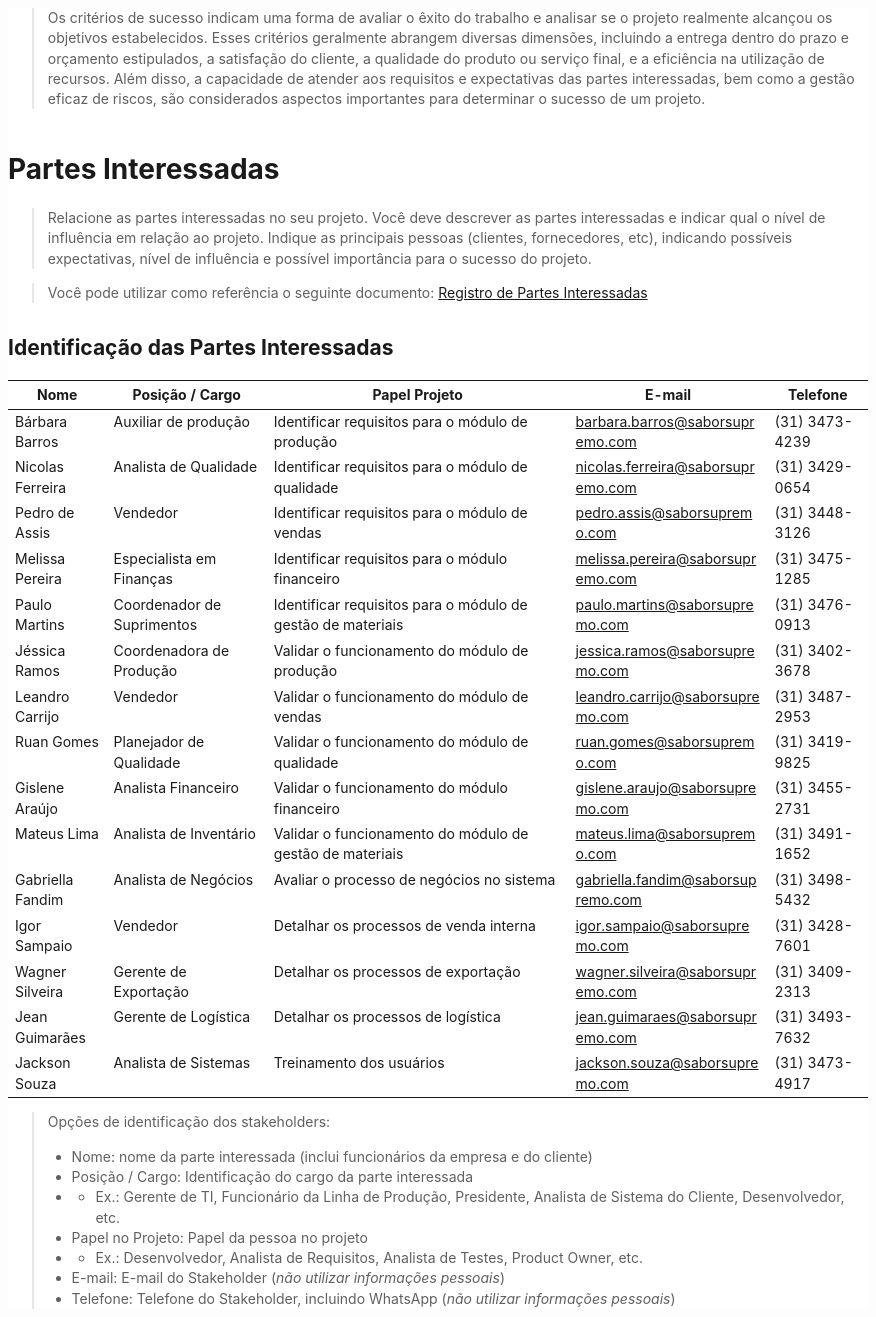 > Os critérios de sucesso indicam uma forma de avaliar o êxito do trabalho e analisar se o projeto realmente alcançou os objetivos estabelecidos. 
> Esses critérios geralmente abrangem diversas dimensões, incluindo a entrega dentro do prazo e orçamento estipulados, a satisfação do cliente, a qualidade do produto ou serviço final, e a eficiência na utilização de recursos. 
> Além disso, a capacidade de atender aos requisitos e expectativas das partes interessadas, bem como a gestão eficaz de riscos, são considerados aspectos importantes para determinar o sucesso de um projeto. 

# Partes Interessadas

> Relacione as partes interessadas no seu projeto. 
> Você deve descrever as partes interessadas e indicar qual o nível de influência em relação ao projeto.
> Indique as principais pessoas (clientes, fornecedores, etc), indicando possíveis expectativas, nível de influência e possível importância para o sucesso do projeto.

> Você pode utilizar como referência o seguinte documento:
> [Registro de Partes Interessadas](artefatos/registro-partes-interessadas.xlsx)

## Identificação das Partes Interessadas

| Nome            | Posição / Cargo | Papel Projeto | E-mail      | Telefone    |
|-----------------|-----------------|---------------|-------------|-------------|
|Bárbara Barros               |Auxiliar de produção                 |Identificar requisitos para o módulo de produção               |barbara.barros@saborsupremo.com             |(31) 3473-4239             |
|Nicolas Ferreira                 |Analista de Qualidade                 |Identificar requisitos para o módulo de qualidade               |nicolas.ferreira@saborsupremo.com             |(31) 3429-0654             |
|Pedro de Assis                 |Vendedor                 |Identificar requisitos para o módulo de vendas               |pedro.assis@saborsupremo.com             |(31) 3448-3126             |
|Melissa Pereira                 |Especialista em Finanças                 |Identificar requisitos para o módulo financeiro               |melissa.pereira@saborsupremo.com             |(31) 3475-1285             |
|Paulo Martins                 |Coordenador de Suprimentos                 |Identificar requisitos para o módulo de gestão de materiais               |paulo.martins@saborsupremo.com             |(31) 3476-0913             |
|Jéssica Ramos                 |Coordenadora de Produção                 |Validar o funcionamento do módulo de produção               |jessica.ramos@saborsupremo.com             |(31) 3402-3678             |
|Leandro Carrijo                 |Vendedor                 |Validar o funcionamento do módulo de vendas               |leandro.carrijo@saborsupremo.com             |(31) 3487-2953             |
|Ruan Gomes                 |Planejador de Qualidade                 |Validar o funcionamento do módulo de qualidade               |ruan.gomes@saborsupremo.com             |(31) 3419-9825             |  
|Gislene Araújo                 |Analista Financeiro                 |Validar o funcionamento do módulo financeiro               |gislene.araujo@saborsupremo.com             |(31) 3455-2731             |  
|Mateus Lima                 |Analista de Inventário                 |Validar o funcionamento do módulo de gestão de materiais               |mateus.lima@saborsupremo.com             |(31) 3491-1652             |  
|Gabriella Fandim                 |Analista de Negócios                 |Avaliar o processo de negócios no sistema               |gabriella.fandim@saborsupremo.com             |(31) 3498-5432             |  
|Igor Sampaio                 |Vendedor                 |Detalhar os processos de venda interna               |igor.sampaio@saborsupremo.com             |(31) 3428-7601             |  
|Wagner Silveira                 |Gerente de Exportação                 |Detalhar os processos de exportação               |wagner.silveira@saborsupremo.com             |(31) 3409-2313             |  
|Jean Guimarães                 |Gerente de Logística                 |Detalhar os processos de logística               |jean.guimaraes@saborsupremo.com             |(31) 3493-7632             |  
|Jackson Souza                 |Analista de Sistemas                 |Treinamento dos usuários               |jackson.souza@saborsupremo.com             |(31) 3473-4917             |

> Opções de identificação dos stakeholders:
> - Nome: nome da parte interessada (inclui funcionários da empresa e do cliente)
> - Posição / Cargo: Identificação do cargo da parte interessada
> - - Ex.: Gerente de TI, Funcionário da Linha de Produção, Presidente, Analista de Sistema do Cliente, Desenvolvedor, etc.
> - Papel no Projeto: Papel da pessoa no projeto
> - - Ex.: Desenvolvedor, Analista de Requisitos, Analista de Testes, Product Owner, etc.
> - E-mail: E-mail do Stakeholder (*não utilizar informações pessoais*)
> - Telefone: Telefone do Stakeholder, incluindo WhatsApp (*não utilizar informações pessoais*)
